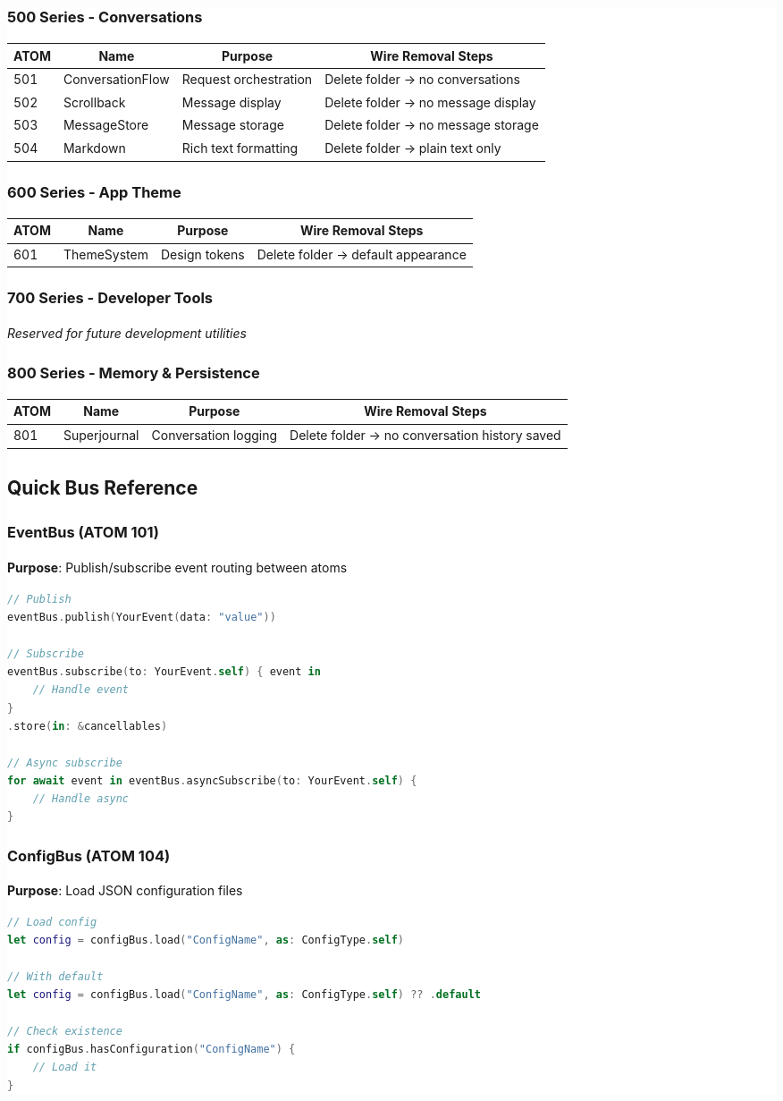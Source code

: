### 500 Series - Conversations
| ATOM | Name | Purpose | Wire Removal Steps |
|------|------|---------|-------------------|
| 501 | ConversationFlow | Request orchestration | Delete folder → no conversations |
| 502 | Scrollback | Message display | Delete folder → no message display |
| 503 | MessageStore | Message storage | Delete folder → no message storage |
| 504 | Markdown | Rich text formatting | Delete folder → plain text only |

### 600 Series - App Theme
| ATOM | Name | Purpose | Wire Removal Steps |
|------|------|---------|-------------------|
| 601 | ThemeSystem | Design tokens | Delete folder → default appearance |

### 700 Series - Developer Tools
*Reserved for future development utilities*

### 800 Series - Memory & Persistence
| ATOM | Name | Purpose | Wire Removal Steps |
|------|------|---------|-------------------|
| 801 | Superjournal | Conversation logging | Delete folder → no conversation history saved |

## Quick Bus Reference

### EventBus (ATOM 101)
**Purpose**: Publish/subscribe event routing between atoms

```swift
// Publish
eventBus.publish(YourEvent(data: "value"))

// Subscribe
eventBus.subscribe(to: YourEvent.self) { event in
    // Handle event
}
.store(in: &cancellables)

// Async subscribe
for await event in eventBus.asyncSubscribe(to: YourEvent.self) {
    // Handle async
}
```

### ConfigBus (ATOM 104)
**Purpose**: Load JSON configuration files

```swift
// Load config
let config = configBus.load("ConfigName", as: ConfigType.self)

// With default
let config = configBus.load("ConfigName", as: ConfigType.self) ?? .default

// Check existence
if configBus.hasConfiguration("ConfigName") {
    // Load it
}
```
